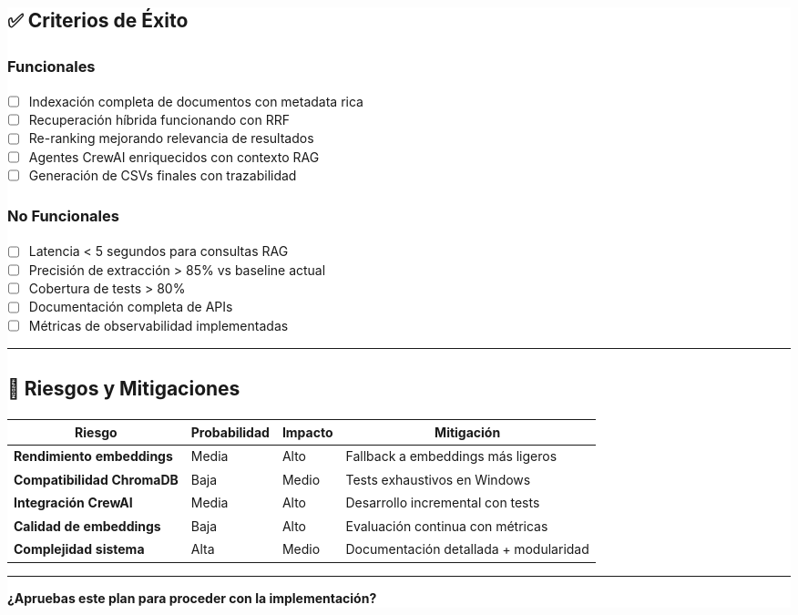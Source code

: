 
## ✅ Criterios de Éxito

### **Funcionales**
- [ ] Indexación completa de documentos con metadata rica
- [ ] Recuperación híbrida funcionando con RRF
- [ ] Re-ranking mejorando relevancia de resultados
- [ ] Agentes CrewAI enriquecidos con contexto RAG
- [ ] Generación de CSVs finales con trazabilidad

### **No Funcionales**
- [ ] Latencia < 5 segundos para consultas RAG
- [ ] Precisión de extracción > 85% vs baseline actual
- [ ] Cobertura de tests > 80%
- [ ] Documentación completa de APIs
- [ ] Métricas de observabilidad implementadas

---

## 🚨 Riesgos y Mitigaciones

| Riesgo | Probabilidad | Impacto | Mitigación |
|--------|-------------|---------|------------|
| **Rendimiento embeddings** | Media | Alto | Fallback a embeddings más ligeros |
| **Compatibilidad ChromaDB** | Baja | Medio | Tests exhaustivos en Windows |
| **Integración CrewAI** | Media | Alto | Desarrollo incremental con tests |
| **Calidad de embeddings** | Baja | Alto | Evaluación continua con métricas |
| **Complejidad sistema** | Alta | Medio | Documentación detallada + modularidad |

---

**¿Apruebas este plan para proceder con la implementación?**